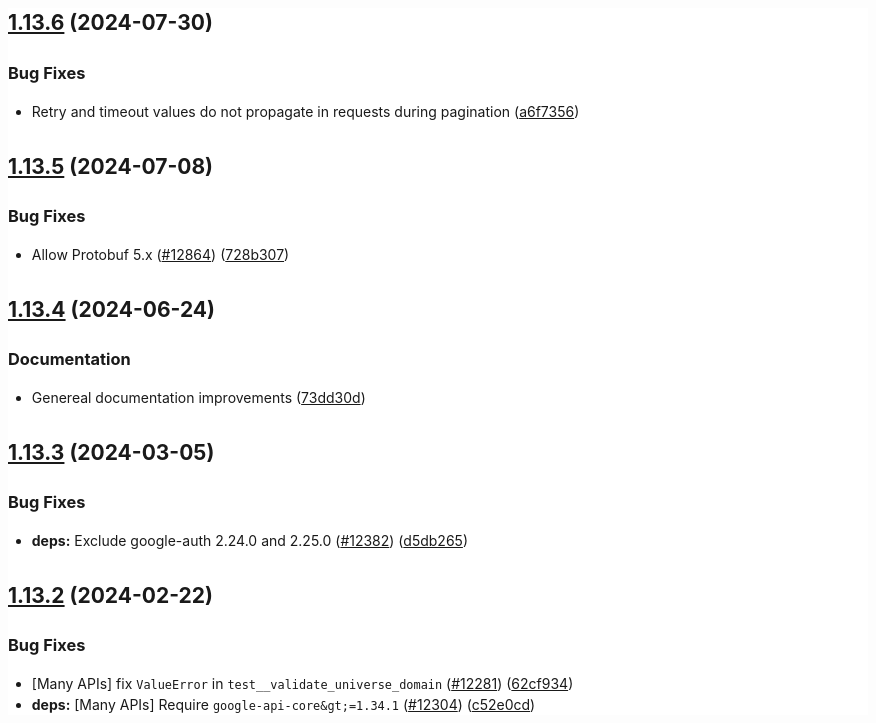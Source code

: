 ## [1.13.6](https://github.com/googleapis/google-cloud-python/compare/google-cloud-billing-v1.13.5...google-cloud-billing-v1.13.6) (2024-07-30)


### Bug Fixes

* Retry and timeout values do not propagate in requests during pagination ([a6f7356](https://github.com/googleapis/google-cloud-python/commit/a6f7356f1549721f9fab83d4dcfa226cec1965d0))

## [1.13.5](https://github.com/googleapis/google-cloud-python/compare/google-cloud-billing-v1.13.4...google-cloud-billing-v1.13.5) (2024-07-08)


### Bug Fixes

* Allow Protobuf 5.x ([#12864](https://github.com/googleapis/google-cloud-python/issues/12864)) ([728b307](https://github.com/googleapis/google-cloud-python/commit/728b307ed0cc497685507a219e913f002f097132))

## [1.13.4](https://github.com/googleapis/google-cloud-python/compare/google-cloud-billing-v1.13.3...google-cloud-billing-v1.13.4) (2024-06-24)


### Documentation

* Genereal documentation improvements ([73dd30d](https://github.com/googleapis/google-cloud-python/commit/73dd30dd4eac8721b5db7e664df1c885f5b3d65c))

## [1.13.3](https://github.com/googleapis/google-cloud-python/compare/google-cloud-billing-v1.13.2...google-cloud-billing-v1.13.3) (2024-03-05)


### Bug Fixes

* **deps:** Exclude google-auth 2.24.0 and 2.25.0 ([#12382](https://github.com/googleapis/google-cloud-python/issues/12382)) ([d5db265](https://github.com/googleapis/google-cloud-python/commit/d5db2656c011be2264bd778244caf8e23d288c75))

## [1.13.2](https://github.com/googleapis/google-cloud-python/compare/google-cloud-billing-v1.13.1...google-cloud-billing-v1.13.2) (2024-02-22)


### Bug Fixes

* [Many APIs] fix `ValueError` in `test__validate_universe_domain` ([#12281](https://github.com/googleapis/google-cloud-python/issues/12281)) ([62cf934](https://github.com/googleapis/google-cloud-python/commit/62cf934b140173d7b39e6c9ffa66e218b98260d4))
* **deps:** [Many APIs] Require `google-api-core&gt;=1.34.1` ([#12304](https://github.com/googleapis/google-cloud-python/issues/12304)) ([c52e0cd](https://github.com/googleapis/google-cloud-python/commit/c52e0cdbddf44c96f642d8d596c5413c4006ba82))
